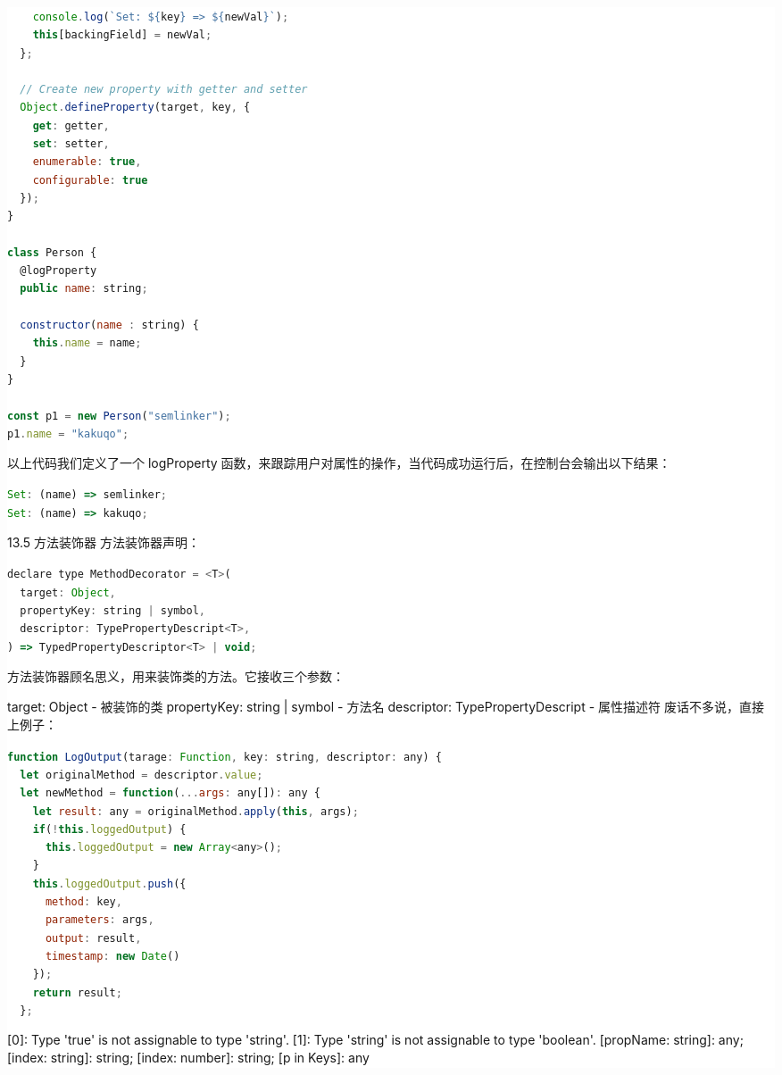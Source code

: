 ```js
    console.log(`Set: ${key} => ${newVal}`);
    this[backingField] = newVal;
  };

  // Create new property with getter and setter
  Object.defineProperty(target, key, {
    get: getter,
    set: setter,
    enumerable: true,
    configurable: true
  });
}

class Person {
  @logProperty
  public name: string;

  constructor(name : string) {
    this.name = name;
  }
}

const p1 = new Person("semlinker");
p1.name = "kakuqo";
```

以上代码我们定义了一个 logProperty 函数，来跟踪用户对属性的操作，当代码成功运行后，在控制台会输出以下结果：

```js
Set: (name) => semlinker;
Set: (name) => kakuqo;
```

13.5 方法装饰器
方法装饰器声明：

```js
declare type MethodDecorator = <T>(
  target: Object,
  propertyKey: string | symbol,
  descriptor: TypePropertyDescript<T>,
) => TypedPropertyDescriptor<T> | void;
```

方法装饰器顾名思义，用来装饰类的方法。它接收三个参数：

target: Object - 被装饰的类
propertyKey: string | symbol - 方法名
descriptor: TypePropertyDescript - 属性描述符
废话不多说，直接上例子：

```js
function LogOutput(tarage: Function, key: string, descriptor: any) {
  let originalMethod = descriptor.value;
  let newMethod = function(...args: any[]): any {
    let result: any = originalMethod.apply(this, args);
    if(!this.loggedOutput) {
      this.loggedOutput = new Array<any>();
    }
    this.loggedOutput.push({
      method: key,
      parameters: args,
      output: result,
      timestamp: new Date()
    });
    return result;
  };
```

  [sym]: 'semlinker',
[0]: Type 'true' is not assignable to type 'string'.
[1]: Type 'string' is not assignable to type 'boolean'.
  [propName: string]: any;
  [index: string]: string;
  [index: number]: string;
  [p in Keys]: any
